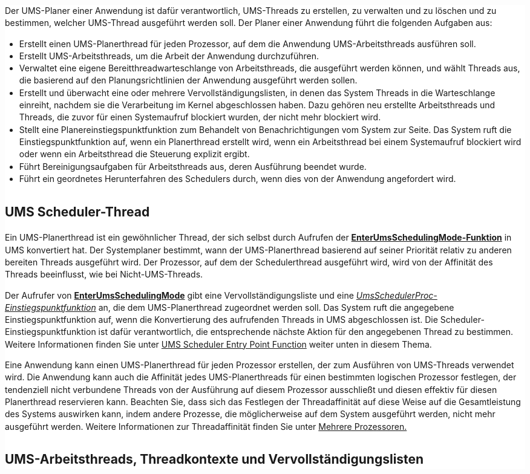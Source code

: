 Der UMS-Planer einer Anwendung ist dafür verantwortlich, UMS-Threads zu erstellen, zu verwalten und zu löschen und zu bestimmen, welcher UMS-Thread ausgeführt werden soll. Der Planer einer Anwendung führt die folgenden Aufgaben aus:

-   Erstellt einen UMS-Planerthread für jeden Prozessor, auf dem die Anwendung UMS-Arbeitsthreads ausführen soll.
-   Erstellt UMS-Arbeitsthreads, um die Arbeit der Anwendung durchzuführen.
-   Verwaltet eine eigene Bereitthreadwarteschlange von Arbeitsthreads, die ausgeführt werden können, und wählt Threads aus, die basierend auf den Planungsrichtlinien der Anwendung ausgeführt werden sollen.
-   Erstellt und überwacht eine oder mehrere Vervollständigungslisten, in denen das System Threads in die Warteschlange einreiht, nachdem sie die Verarbeitung im Kernel abgeschlossen haben. Dazu gehören neu erstellte Arbeitsthreads und Threads, die zuvor für einen Systemaufruf blockiert wurden, der nicht mehr blockiert wird.
-   Stellt eine Planereinstiegspunktfunktion zum Behandelt von Benachrichtigungen vom System zur Seite. Das System ruft die Einstiegspunktfunktion auf, wenn ein Planerthread erstellt wird, wenn ein Arbeitsthread bei einem Systemaufruf blockiert wird oder wenn ein Arbeitsthread die Steuerung explizit ergibt.
-   Führt Bereinigungsaufgaben für Arbeitsthreads aus, deren Ausführung beendet wurde.
-   Führt ein geordnetes Herunterfahren des Schedulers durch, wenn dies von der Anwendung angefordert wird.

## <a name="ums-scheduler-thread"></a>UMS Scheduler-Thread

Ein UMS-Planerthread ist ein gewöhnlicher Thread, der sich selbst durch Aufrufen der [**EnterUmsSchedulingMode-Funktion**](/windows/desktop/api/WinBase/nf-winbase-enterumsschedulingmode) in UMS konvertiert hat. Der Systemplaner bestimmt, wann der UMS-Planerthread basierend auf seiner Priorität relativ zu anderen bereiten Threads ausgeführt wird. Der Prozessor, auf dem der Schedulerthread ausgeführt wird, wird von der Affinität des Threads beeinflusst, wie bei Nicht-UMS-Threads.

Der Aufrufer von [**EnterUmsSchedulingMode**](/windows/desktop/api/WinBase/nf-winbase-enterumsschedulingmode) gibt eine Vervollständigungsliste und eine [*UmsSchedulerProc-Einstiegspunktfunktion*](/windows/desktop/api/WinNT/nc-winnt-rtl_ums_scheduler_entry_point) an, die dem UMS-Planerthread zugeordnet werden soll. Das System ruft die angegebene Einstiegspunktfunktion auf, wenn die Konvertierung des aufrufenden Threads in UMS abgeschlossen ist. Die Scheduler-Einstiegspunktfunktion ist dafür verantwortlich, die entsprechende nächste Aktion für den angegebenen Thread zu bestimmen. Weitere Informationen finden Sie unter [UMS Scheduler Entry Point Function](#ums-scheduler-entry-point-function) weiter unten in diesem Thema.

Eine Anwendung kann einen UMS-Planerthread für jeden Prozessor erstellen, der zum Ausführen von UMS-Threads verwendet wird. Die Anwendung kann auch die Affinität jedes UMS-Planerthreads für einen bestimmten logischen Prozessor festlegen, der tendenziell nicht verbundene Threads von der Ausführung auf diesem Prozessor ausschließt und diesen effektiv für diesen Planerthread reservieren kann. Beachten Sie, dass sich das Festlegen der Threadaffinität auf diese Weise auf die Gesamtleistung des Systems auswirken kann, indem andere Prozesse, die möglicherweise auf dem System ausgeführt werden, nicht mehr ausgeführt werden. Weitere Informationen zur Threadaffinität finden Sie unter [Mehrere Prozessoren.](multiple-processors.md)

## <a name="ums-worker-threads-thread-contexts-and-completion-lists"></a>UMS-Arbeitsthreads, Threadkontexte und Vervollständigungslisten
